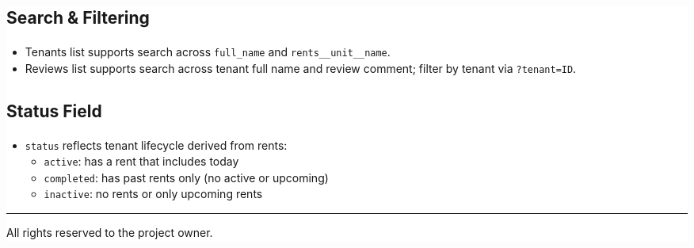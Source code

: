 ## Search & Filtering
- Tenants list supports search across `full_name` and `rents__unit__name`.
- Reviews list supports search across tenant full name and review comment; filter by tenant via `?tenant=ID`.

## Status Field
- `status` reflects tenant lifecycle derived from rents:
  - `active`: has a rent that includes today
  - `completed`: has past rents only (no active or upcoming)
  - `inactive`: no rents or only upcoming rents

---
All rights reserved to the project owner.
